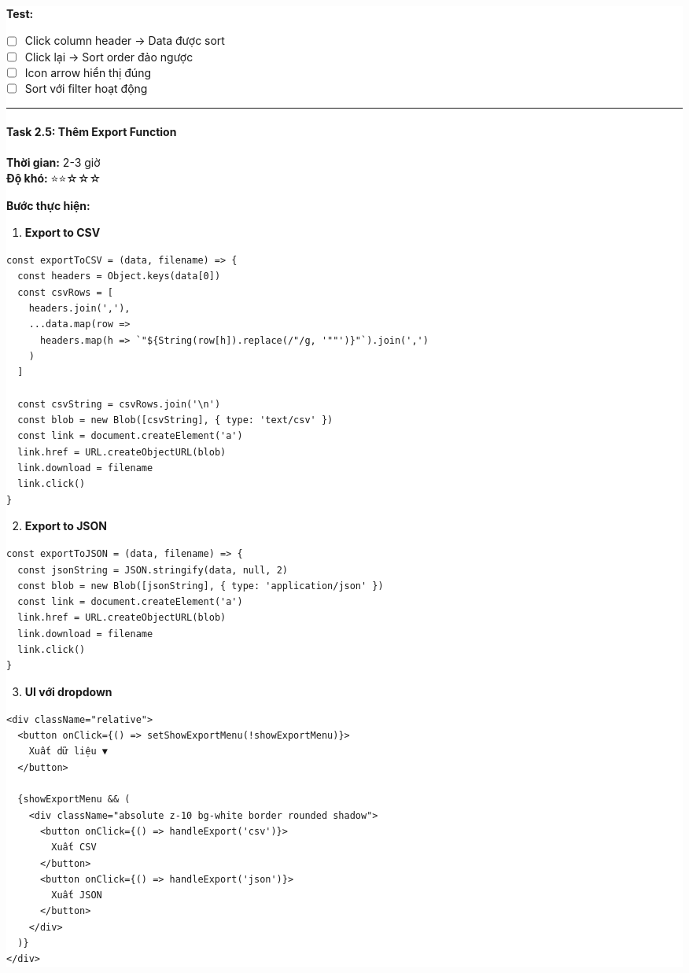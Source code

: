 **Test:**
- [ ] Click column header → Data được sort
- [ ] Click lại → Sort order đảo ngược
- [ ] Icon arrow hiển thị đúng
- [ ] Sort với filter hoạt động

---

#### Task 2.5: Thêm Export Function

**Thời gian:** 2-3 giờ  
**Độ khó:** ⭐⭐☆☆☆

**Bước thực hiện:**

1. **Export to CSV**
```tsx
const exportToCSV = (data, filename) => {
  const headers = Object.keys(data[0])
  const csvRows = [
    headers.join(','),
    ...data.map(row => 
      headers.map(h => `"${String(row[h]).replace(/"/g, '""')}"`).join(',')
    )
  ]
  
  const csvString = csvRows.join('\n')
  const blob = new Blob([csvString], { type: 'text/csv' })
  const link = document.createElement('a')
  link.href = URL.createObjectURL(blob)
  link.download = filename
  link.click()
}
```

2. **Export to JSON**
```tsx
const exportToJSON = (data, filename) => {
  const jsonString = JSON.stringify(data, null, 2)
  const blob = new Blob([jsonString], { type: 'application/json' })
  const link = document.createElement('a')
  link.href = URL.createObjectURL(blob)
  link.download = filename
  link.click()
}
```

3. **UI với dropdown**
```tsx
<div className="relative">
  <button onClick={() => setShowExportMenu(!showExportMenu)}>
    Xuất dữ liệu ▼
  </button>
  
  {showExportMenu && (
    <div className="absolute z-10 bg-white border rounded shadow">
      <button onClick={() => handleExport('csv')}>
        Xuất CSV
      </button>
      <button onClick={() => handleExport('json')}>
        Xuất JSON
      </button>
    </div>
  )}
</div>
```

